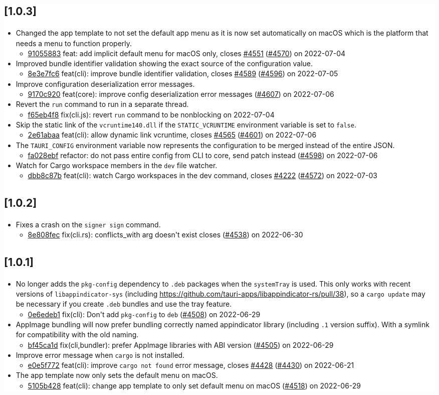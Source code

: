 ## \[1.0.3]

- Changed the app template to not set the default app menu as it is now set automatically on macOS which is the platform that needs a menu to function properly.
  - [91055883](https://www.github.com/tauri-apps/tauri/commit/9105588373cc8401bd9ad79bdef26f509b2d76b7) feat: add implicit default menu for macOS only, closes [#4551](https://www.github.com/tauri-apps/tauri/pull/4551) ([#4570](https://www.github.com/tauri-apps/tauri/pull/4570)) on 2022-07-04
- Improved bundle identifier validation showing the exact source of the configuration value.
  - [8e3e7fc6](https://www.github.com/tauri-apps/tauri/commit/8e3e7fc64641afc7a6833bc93205e6f525562545) feat(cli): improve bundle identifier validation, closes [#4589](https://www.github.com/tauri-apps/tauri/pull/4589) ([#4596](https://www.github.com/tauri-apps/tauri/pull/4596)) on 2022-07-05
- Improve configuration deserialization error messages.
  - [9170c920](https://www.github.com/tauri-apps/tauri/commit/9170c9207044fa561535f624916dfdbaa41ff79d) feat(core): improve config deserialization error messages ([#4607](https://www.github.com/tauri-apps/tauri/pull/4607)) on 2022-07-06
- Revert the `run` command to run in a separate thread.
  - [f65eb4f8](https://www.github.com/tauri-apps/tauri/commit/f65eb4f84d8e511cd30d01d20a8223a297f7e584) fix(cli.js): revert `run` command to be nonblocking on 2022-07-04
- Skip the static link of the `vcruntime140.dll` if the `STATIC_VCRUNTIME` environment variable is set to `false`.
  - [2e61abaa](https://www.github.com/tauri-apps/tauri/commit/2e61abaa9ae5d7a41ca1fa6505b5d6c368625ce5) feat(cli): allow dynamic link vcruntime, closes [#4565](https://www.github.com/tauri-apps/tauri/pull/4565) ([#4601](https://www.github.com/tauri-apps/tauri/pull/4601)) on 2022-07-06
- The `TAURI_CONFIG` environment variable now represents the configuration to be merged instead of the entire JSON.
  - [fa028ebf](https://www.github.com/tauri-apps/tauri/commit/fa028ebf3c8ca7b43a70d283a01dbea86217594f) refactor: do not pass entire config from CLI to core, send patch instead ([#4598](https://www.github.com/tauri-apps/tauri/pull/4598)) on 2022-07-06
- Watch for Cargo workspace members in the `dev` file watcher.
  - [dbb8c87b](https://www.github.com/tauri-apps/tauri/commit/dbb8c87b96dec9942b1bf877b29bafb8246514d4) feat(cli): watch Cargo workspaces in the dev command, closes [#4222](https://www.github.com/tauri-apps/tauri/pull/4222) ([#4572](https://www.github.com/tauri-apps/tauri/pull/4572)) on 2022-07-03

## \[1.0.2]

- Fixes a crash on the `signer sign` command.
  - [8e808fec](https://www.github.com/tauri-apps/tauri/commit/8e808fece95f2e506acf2c446d37b9913fd67d50) fix(cli.rs): conflicts_with arg doesn't exist closes  ([#4538](https://www.github.com/tauri-apps/tauri/pull/4538)) on 2022-06-30

## \[1.0.1]

- No longer adds the `pkg-config` dependency to `.deb` packages when the `systemTray` is used.
  This only works with recent versions of `libappindicator-sys` (including https://github.com/tauri-apps/libappindicator-rs/pull/38),
  so a `cargo update` may be necessary if you create `.deb` bundles and use the tray feature.
  - [0e6edeb1](https://www.github.com/tauri-apps/tauri/commit/0e6edeb14f379af1e02a7cebb4e3a5c9e87ebf7f) fix(cli): Don't add `pkg-config` to `deb` ([#4508](https://www.github.com/tauri-apps/tauri/pull/4508)) on 2022-06-29
- AppImage bundling will now prefer bundling correctly named appindicator library (including `.1` version suffix). With a symlink for compatibility with the old naming.
  - [bf45ca1d](https://www.github.com/tauri-apps/tauri/commit/bf45ca1df6691c05bdf72c5716cc01e89a7791d4) fix(cli,bundler): prefer AppImage libraries with ABI version ([#4505](https://www.github.com/tauri-apps/tauri/pull/4505)) on 2022-06-29
- Improve error message when `cargo` is not installed.
  - [e0e5f772](https://www.github.com/tauri-apps/tauri/commit/e0e5f772430f6349ec99ba891e601331e376e3c7) feat(cli): improve `cargo not found` error message, closes [#4428](https://www.github.com/tauri-apps/tauri/pull/4428) ([#4430](https://www.github.com/tauri-apps/tauri/pull/4430)) on 2022-06-21
- The app template now only sets the default menu on macOS.
  - [5105b428](https://www.github.com/tauri-apps/tauri/commit/5105b428c4726b2179cd4b3244350d1a1ee73734) feat(cli): change app template to only set default menu on macOS ([#4518](https://www.github.com/tauri-apps/tauri/pull/4518)) on 2022-06-29